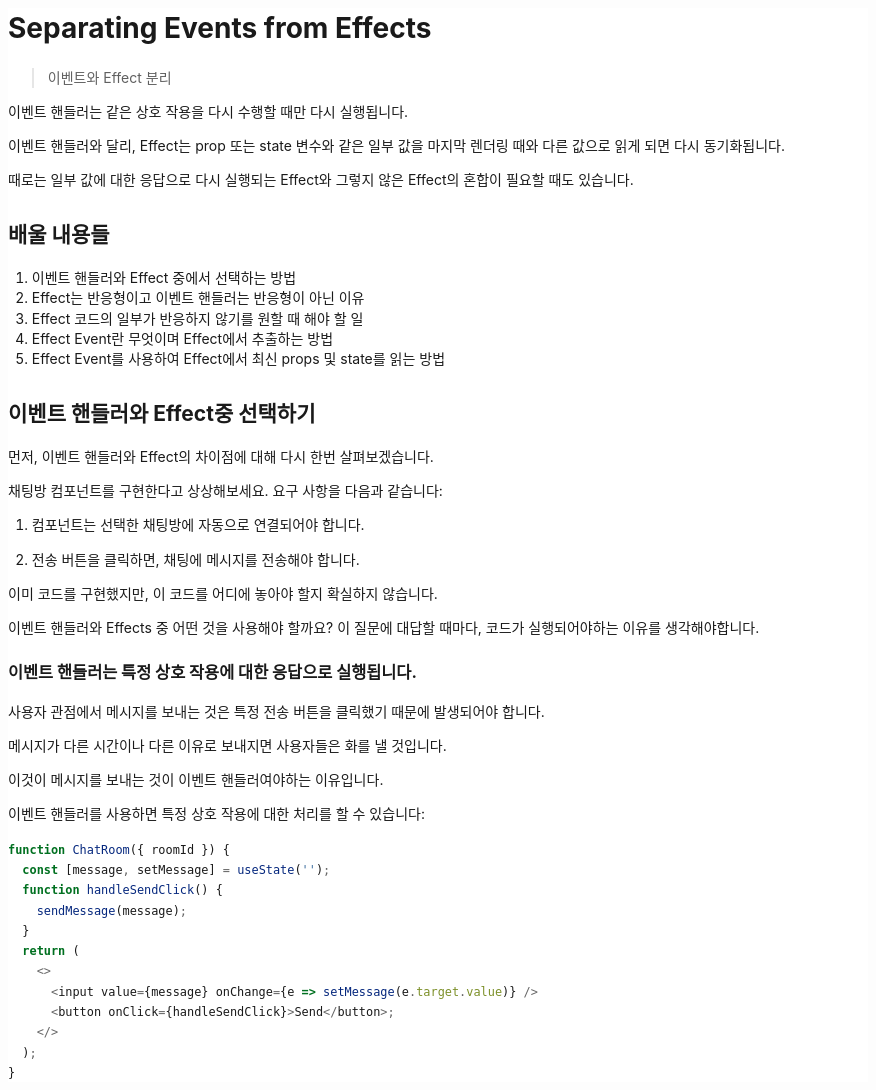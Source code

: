 # Separating Events from Effects

> 이벤트와 Effect 분리

이벤트 핸들러는 같은 상호 작용을 다시 수행할 때만 다시 실행됩니다.

이벤트 핸들러와 달리, Effect는 prop 또는 state 변수와 같은 일부 값을 마지막 렌더링 때와 다른 값으로 읽게 되면 다시 동기화됩니다.

때로는 일부 값에 대한 응답으로 다시 실행되는 Effect와 그렇지 않은 Effect의 혼합이 필요할 때도 있습니다.

## 배울 내용들

1. 이벤트 핸들러와 Effect 중에서 선택하는 방법
2. Effect는 반응형이고 이벤트 핸들러는 반응형이 아닌 이유
3. Effect 코드의 일부가 반응하지 않기를 원할 때 해야 할 일
4. Effect Event란 무엇이며 Effect에서 추출하는 방법
5. Effect Event를 사용하여 Effect에서 최신 props 및 state를 읽는 방법

## 이벤트 핸들러와 Effect중 선택하기

먼저, 이벤트 핸들러와 Effect의 차이점에 대해 다시 한번 살펴보겠습니다.

채팅방 컴포넌트를 구현한다고 상상해보세요. 요구 사항을 다음과 같습니다:

1. 컴포넌트는 선택한 채팅방에 자동으로 연결되어야 합니다.

2. 전송 버튼을 클릭하면, 채팅에 메시지를 전송해야 합니다.

이미 코드를 구현했지만, 이 코드를 어디에 놓아야 할지 확실하지 않습니다.

이벤트 핸들러와 Effects 중 어떤 것을 사용해야 할까요? 이 질문에 대답할 때마다, 코드가 실행되어야하는 이유를 생각해야합니다.

### 이벤트 핸들러는 특정 상호 작용에 대한 응답으로 실행됩니다.

사용자 관점에서 메시지를 보내는 것은 특정 전송 버튼을 클릭했기 때문에 발생되어야 합니다.

메시지가 다른 시간이나 다른 이유로 보내지면 사용자들은 화를 낼 것입니다.

이것이 메시지를 보내는 것이 이벤트 핸들러여야하는 이유입니다.

이벤트 핸들러를 사용하면 특정 상호 작용에 대한 처리를 할 수 있습니다:

```typescript
function ChatRoom({ roomId }) {
  const [message, setMessage] = useState('');
  function handleSendClick() {
    sendMessage(message);
  }
  return (
    <>
      <input value={message} onChange={e => setMessage(e.target.value)} />
      <button onClick={handleSendClick}>Send</button>;
    </>
  );
}
```
